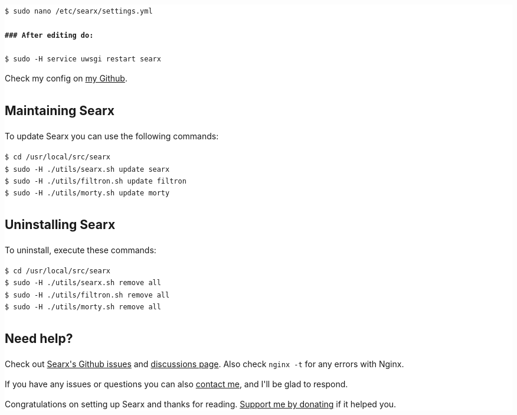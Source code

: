 <pre><code>$ sudo nano /etc/searx/settings.yml

<strong>### After editing do:</strong>

$ sudo -H service uwsgi restart searx</code></pre>

Check my config on <a href="https://github.com/tenseoverflow/searx-swarm/blob/master/settings.yml">my Github</a>.

## Maintaining Searx

To update Searx you can use the following commands:

<pre><code>$ cd /usr/local/src/searx
$ sudo -H ./utils/searx.sh update searx
$ sudo -H ./utils/filtron.sh update filtron
$ sudo -H ./utils/morty.sh update morty</code></pre>
                                    
## Uninstalling Searx

To uninstall, execute these commands:

<pre><code>$ cd /usr/local/src/searx
$ sudo -H ./utils/searx.sh remove all
$ sudo -H ./utils/filtron.sh remove all
$ sudo -H ./utils/morty.sh remove all</code></pre>

## Need help?

Check out <a href="https://github.com/searx/searx/issues?q=is%3Aissue">Searx's Github issues</a> and <a href="https://github.com/searx/searx/discussions/categories/installation-issue-official-wiki">discussions page</a>. Also check <code>nginx -t</code> for any errors with Nginx.

If you have any issues or questions you can also <a href="/contact">contact me</a>, and I'll be glad to respond.

Congratulations on setting up Searx and thanks for reading. <a href="/instances#donate">Support me by donating</a> if it helped you.